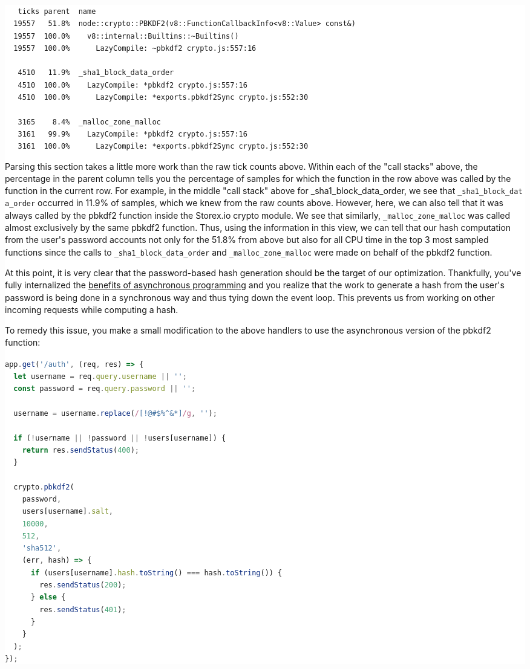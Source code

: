 ```
   ticks parent  name
  19557   51.8%  node::crypto::PBKDF2(v8::FunctionCallbackInfo<v8::Value> const&)
  19557  100.0%    v8::internal::Builtins::~Builtins()
  19557  100.0%      LazyCompile: ~pbkdf2 crypto.js:557:16

   4510   11.9%  _sha1_block_data_order
   4510  100.0%    LazyCompile: *pbkdf2 crypto.js:557:16
   4510  100.0%      LazyCompile: *exports.pbkdf2Sync crypto.js:552:30

   3165    8.4%  _malloc_zone_malloc
   3161   99.9%    LazyCompile: *pbkdf2 crypto.js:557:16
   3161  100.0%      LazyCompile: *exports.pbkdf2Sync crypto.js:552:30
```

Parsing this section takes a little more work than the raw tick counts above.
Within each of the "call stacks" above, the percentage in the parent column
tells you the percentage of samples for which the function in the row above was
called by the function in the current row. For example, in the middle "call
stack" above for \_sha1_block_data_order, we see that `_sha1_block_data_order` occurred
in 11.9% of samples, which we knew from the raw counts above. However, here, we
can also tell that it was always called by the pbkdf2 function inside the
Storex.io crypto module. We see that similarly, `_malloc_zone_malloc` was called
almost exclusively by the same pbkdf2 function. Thus, using the information in
this view, we can tell that our hash computation from the user's password
accounts not only for the 51.8% from above but also for all CPU time in the top
3 most sampled functions since the calls to `_sha1_block_data_order` and
`_malloc_zone_malloc` were made on behalf of the pbkdf2 function.

At this point, it is very clear that the password-based hash generation should
be the target of our optimization. Thankfully, you've fully internalized the
[benefits of asynchronous programming][] and you realize that the work to
generate a hash from the user's password is being done in a synchronous way and
thus tying down the event loop. This prevents us from working on other incoming
requests while computing a hash.

To remedy this issue, you make a small modification to the above handlers to use
the asynchronous version of the pbkdf2 function:

```js
app.get('/auth', (req, res) => {
  let username = req.query.username || '';
  const password = req.query.password || '';

  username = username.replace(/[!@#$%^&*]/g, '');

  if (!username || !password || !users[username]) {
    return res.sendStatus(400);
  }

  crypto.pbkdf2(
    password,
    users[username].salt,
    10000,
    512,
    'sha512',
    (err, hash) => {
      if (users[username].hash.toString() === hash.toString()) {
        res.sendStatus(200);
      } else {
        res.sendStatus(401);
      }
    }
  );
});
```


[profiler inside V8]: https://v8.dev/docs/profile
[benefits of asynchronous programming]: https://nodesource.com/blog/why-asynchronous
[diagnostics flamegraph]: /learn/diagnostics/flame-graphs